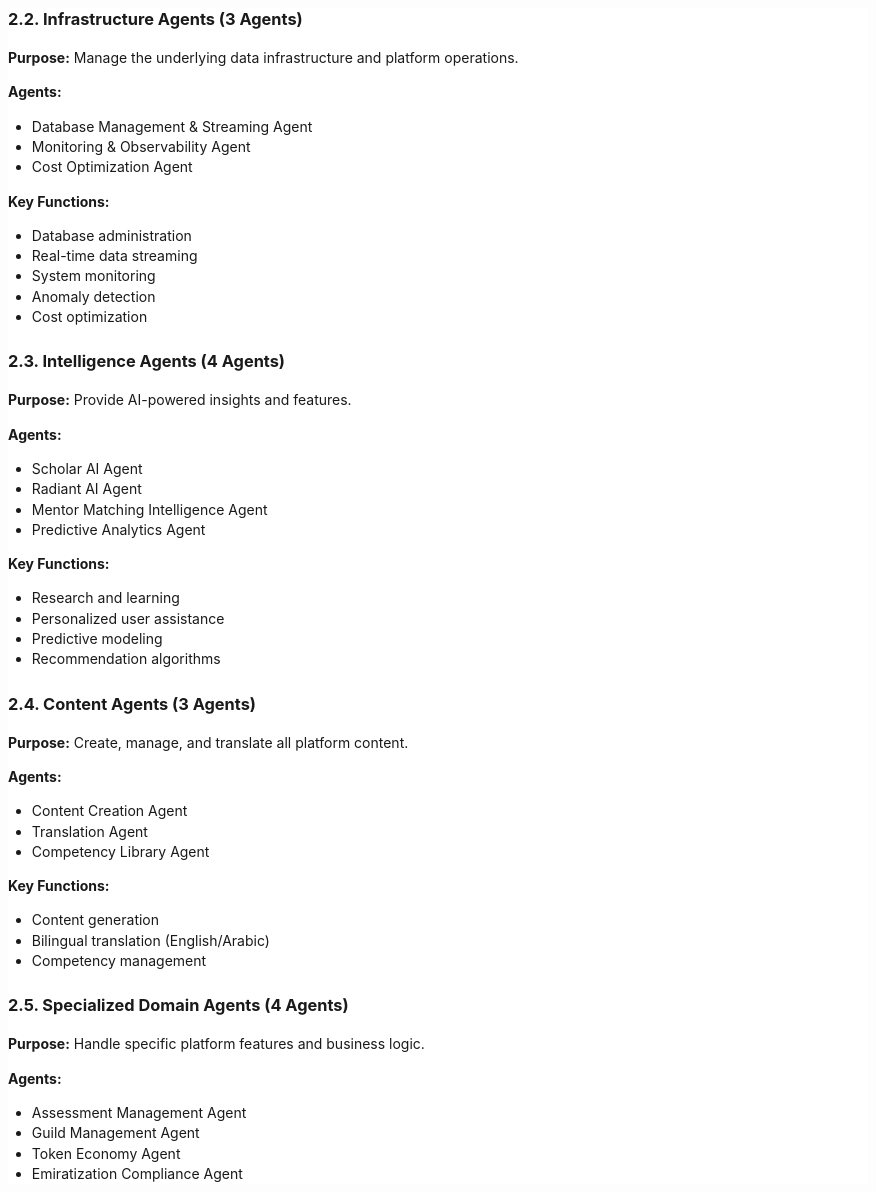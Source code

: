 ### 2.2. Infrastructure Agents (3 Agents)

**Purpose:** Manage the underlying data infrastructure and platform operations.

**Agents:**
- Database Management & Streaming Agent
- Monitoring & Observability Agent
- Cost Optimization Agent

**Key Functions:**
- Database administration
- Real-time data streaming
- System monitoring
- Anomaly detection
- Cost optimization

### 2.3. Intelligence Agents (4 Agents)

**Purpose:** Provide AI-powered insights and features.

**Agents:**
- Scholar AI Agent
- Radiant AI Agent
- Mentor Matching Intelligence Agent
- Predictive Analytics Agent

**Key Functions:**
- Research and learning
- Personalized user assistance
- Predictive modeling
- Recommendation algorithms

### 2.4. Content Agents (3 Agents)

**Purpose:** Create, manage, and translate all platform content.

**Agents:**
- Content Creation Agent
- Translation Agent
- Competency Library Agent

**Key Functions:**
- Content generation
- Bilingual translation (English/Arabic)
- Competency management

### 2.5. Specialized Domain Agents (4 Agents)

**Purpose:** Handle specific platform features and business logic.

**Agents:**
- Assessment Management Agent
- Guild Management Agent
- Token Economy Agent
- Emiratization Compliance Agent
